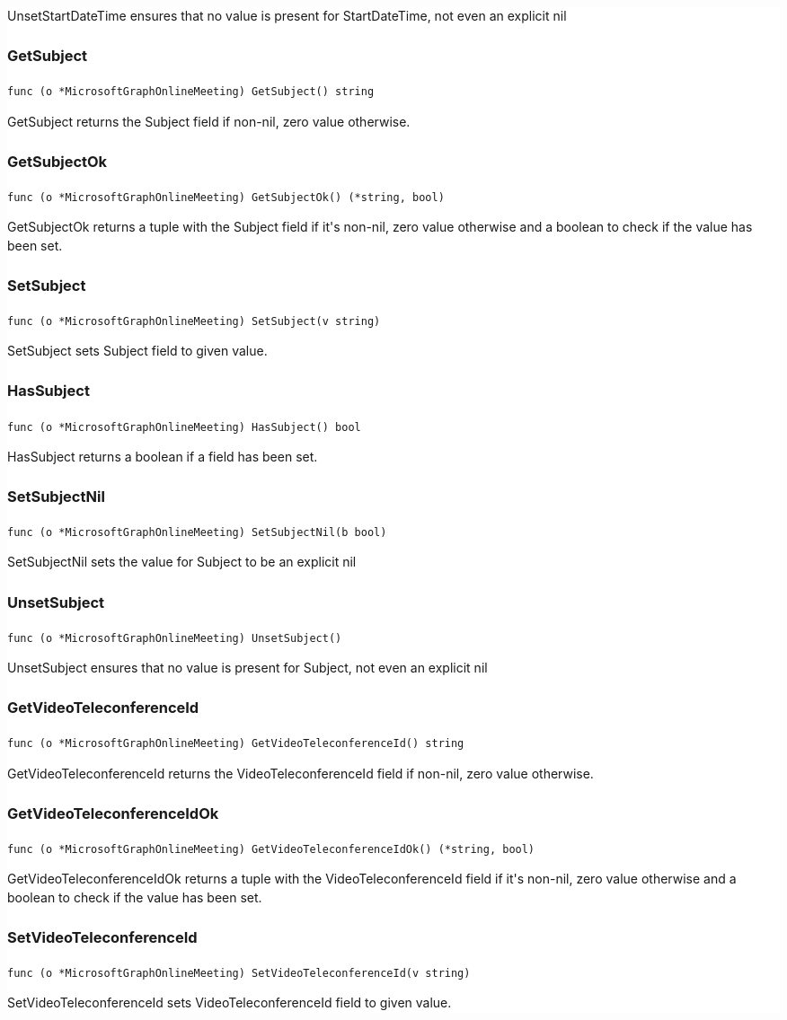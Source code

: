 UnsetStartDateTime ensures that no value is present for StartDateTime, not even an explicit nil
### GetSubject

`func (o *MicrosoftGraphOnlineMeeting) GetSubject() string`

GetSubject returns the Subject field if non-nil, zero value otherwise.

### GetSubjectOk

`func (o *MicrosoftGraphOnlineMeeting) GetSubjectOk() (*string, bool)`

GetSubjectOk returns a tuple with the Subject field if it's non-nil, zero value otherwise
and a boolean to check if the value has been set.

### SetSubject

`func (o *MicrosoftGraphOnlineMeeting) SetSubject(v string)`

SetSubject sets Subject field to given value.

### HasSubject

`func (o *MicrosoftGraphOnlineMeeting) HasSubject() bool`

HasSubject returns a boolean if a field has been set.

### SetSubjectNil

`func (o *MicrosoftGraphOnlineMeeting) SetSubjectNil(b bool)`

 SetSubjectNil sets the value for Subject to be an explicit nil

### UnsetSubject
`func (o *MicrosoftGraphOnlineMeeting) UnsetSubject()`

UnsetSubject ensures that no value is present for Subject, not even an explicit nil
### GetVideoTeleconferenceId

`func (o *MicrosoftGraphOnlineMeeting) GetVideoTeleconferenceId() string`

GetVideoTeleconferenceId returns the VideoTeleconferenceId field if non-nil, zero value otherwise.

### GetVideoTeleconferenceIdOk

`func (o *MicrosoftGraphOnlineMeeting) GetVideoTeleconferenceIdOk() (*string, bool)`

GetVideoTeleconferenceIdOk returns a tuple with the VideoTeleconferenceId field if it's non-nil, zero value otherwise
and a boolean to check if the value has been set.

### SetVideoTeleconferenceId

`func (o *MicrosoftGraphOnlineMeeting) SetVideoTeleconferenceId(v string)`

SetVideoTeleconferenceId sets VideoTeleconferenceId field to given value.
